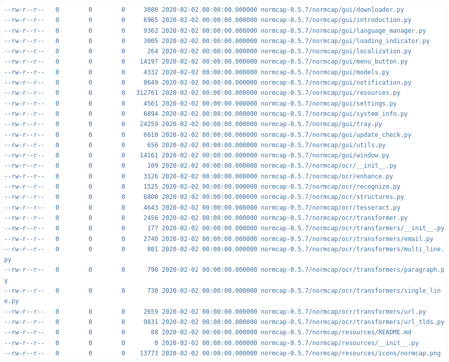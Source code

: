 ```diff
--rw-r--r--   0        0        0     3080 2020-02-02 00:00:00.000000 normcap-0.5.7/normcap/gui/downloader.py
--rw-r--r--   0        0        0     6965 2020-02-02 00:00:00.000000 normcap-0.5.7/normcap/gui/introduction.py
--rw-r--r--   0        0        0     9362 2020-02-02 00:00:00.000000 normcap-0.5.7/normcap/gui/language_manager.py
--rw-r--r--   0        0        0     3005 2020-02-02 00:00:00.000000 normcap-0.5.7/normcap/gui/loading_indicator.py
--rw-r--r--   0        0        0      264 2020-02-02 00:00:00.000000 normcap-0.5.7/normcap/gui/localization.py
--rw-r--r--   0        0        0    14197 2020-02-02 00:00:00.000000 normcap-0.5.7/normcap/gui/menu_button.py
--rw-r--r--   0        0        0     4332 2020-02-02 00:00:00.000000 normcap-0.5.7/normcap/gui/models.py
--rw-r--r--   0        0        0     8649 2020-02-02 00:00:00.000000 normcap-0.5.7/normcap/gui/notification.py
--rw-r--r--   0        0        0   312761 2020-02-02 00:00:00.000000 normcap-0.5.7/normcap/gui/resources.py
--rw-r--r--   0        0        0     4561 2020-02-02 00:00:00.000000 normcap-0.5.7/normcap/gui/settings.py
--rw-r--r--   0        0        0     6894 2020-02-02 00:00:00.000000 normcap-0.5.7/normcap/gui/system_info.py
--rw-r--r--   0        0        0    24259 2020-02-02 00:00:00.000000 normcap-0.5.7/normcap/gui/tray.py
--rw-r--r--   0        0        0     6010 2020-02-02 00:00:00.000000 normcap-0.5.7/normcap/gui/update_check.py
--rw-r--r--   0        0        0      656 2020-02-02 00:00:00.000000 normcap-0.5.7/normcap/gui/utils.py
--rw-r--r--   0        0        0    14161 2020-02-02 00:00:00.000000 normcap-0.5.7/normcap/gui/window.py
--rw-r--r--   0        0        0      109 2020-02-02 00:00:00.000000 normcap-0.5.7/normcap/ocr/__init__.py
--rw-r--r--   0        0        0     3126 2020-02-02 00:00:00.000000 normcap-0.5.7/normcap/ocr/enhance.py
--rw-r--r--   0        0        0     1525 2020-02-02 00:00:00.000000 normcap-0.5.7/normcap/ocr/recognize.py
--rw-r--r--   0        0        0     6800 2020-02-02 00:00:00.000000 normcap-0.5.7/normcap/ocr/structures.py
--rw-r--r--   0        0        0     4643 2020-02-02 00:00:00.000000 normcap-0.5.7/normcap/ocr/tesseract.py
--rw-r--r--   0        0        0     2456 2020-02-02 00:00:00.000000 normcap-0.5.7/normcap/ocr/transformer.py
--rw-r--r--   0        0        0      177 2020-02-02 00:00:00.000000 normcap-0.5.7/normcap/ocr/transformers/__init__.py
--rw-r--r--   0        0        0     2740 2020-02-02 00:00:00.000000 normcap-0.5.7/normcap/ocr/transformers/email.py
--rw-r--r--   0        0        0      801 2020-02-02 00:00:00.000000 normcap-0.5.7/normcap/ocr/transformers/multi_line.py
--rw-r--r--   0        0        0      798 2020-02-02 00:00:00.000000 normcap-0.5.7/normcap/ocr/transformers/paragraph.py
--rw-r--r--   0        0        0      730 2020-02-02 00:00:00.000000 normcap-0.5.7/normcap/ocr/transformers/single_line.py
--rw-r--r--   0        0        0     2659 2020-02-02 00:00:00.000000 normcap-0.5.7/normcap/ocr/transformers/url.py
--rw-r--r--   0        0        0     9831 2020-02-02 00:00:00.000000 normcap-0.5.7/normcap/ocr/transformers/url_tlds.py
--rw-r--r--   0        0        0       88 2020-02-02 00:00:00.000000 normcap-0.5.7/normcap/resources/README.md
--rw-r--r--   0        0        0        0 2020-02-02 00:00:00.000000 normcap-0.5.7/normcap/resources/__init__.py
--rw-r--r--   0        0        0    13773 2020-02-02 00:00:00.000000 normcap-0.5.7/normcap/resources/icons/normcap.png
```